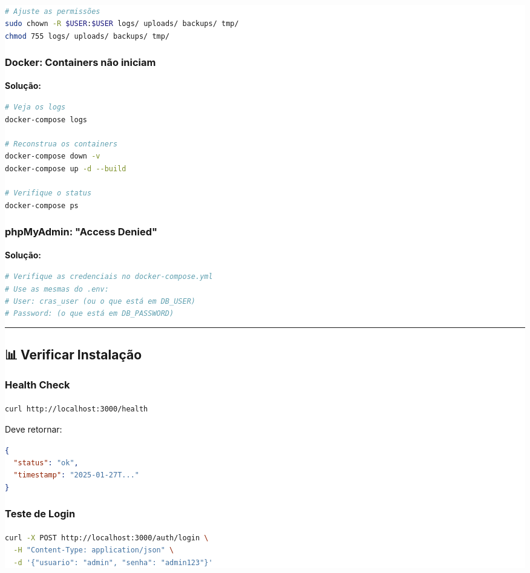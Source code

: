 ```bash
# Ajuste as permissões
sudo chown -R $USER:$USER logs/ uploads/ backups/ tmp/
chmod 755 logs/ uploads/ backups/ tmp/
```

### Docker: Containers não iniciam

**Solução:**

```bash
# Veja os logs
docker-compose logs

# Reconstrua os containers
docker-compose down -v
docker-compose up -d --build

# Verifique o status
docker-compose ps
```

### phpMyAdmin: "Access Denied"

**Solução:**

```bash
# Verifique as credenciais no docker-compose.yml
# Use as mesmas do .env:
# User: cras_user (ou o que está em DB_USER)
# Password: (o que está em DB_PASSWORD)
```

---

## 📊 Verificar Instalação

### Health Check

```bash
curl http://localhost:3000/health
```

Deve retornar:
```json
{
  "status": "ok",
  "timestamp": "2025-01-27T..."
}
```

### Teste de Login

```bash
curl -X POST http://localhost:3000/auth/login \
  -H "Content-Type: application/json" \
  -d '{"usuario": "admin", "senha": "admin123"}'
```
